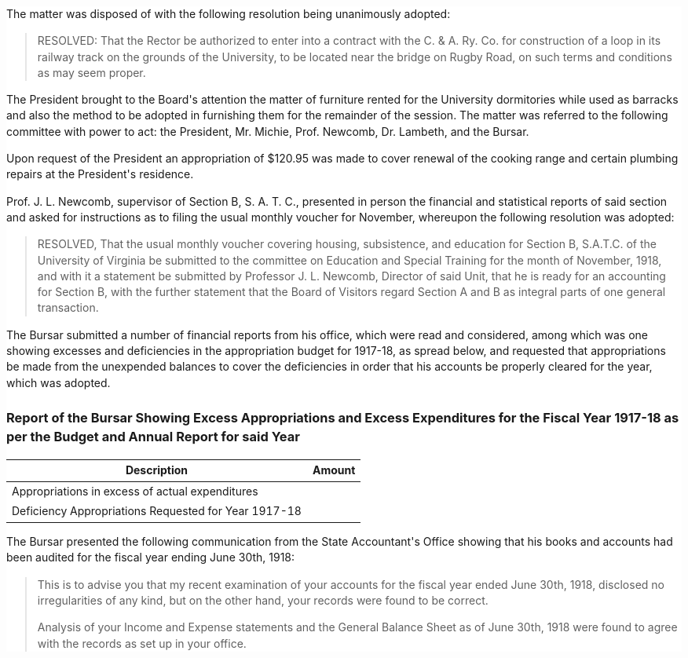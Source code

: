 The matter was disposed of with the following resolution being unanimously adopted:

> RESOLVED: That the Rector be authorized to enter into a contract with the C. & A. Ry. Co. for construction of a loop in its railway track on the grounds of the University, to be located near the bridge on Rugby Road, on such terms and conditions as may seem proper.

The President brought to the Board's attention the matter of furniture rented for the University dormitories while used as barracks and also the method to be adopted in furnishing them for the remainder of the session. The matter was referred to the following committee with power to act: the President, Mr. Michie, Prof. Newcomb, Dr. Lambeth, and the Bursar.

Upon request of the President an appropriation of $120.95 was made to cover renewal of the cooking range and certain plumbing repairs at the President's residence.

Prof. J. L. Newcomb, supervisor of Section B, S. A. T. C., presented in person the financial and statistical reports of said section and asked for instructions as to filing the usual monthly voucher for November, whereupon the following resolution was adopted:

> RESOLVED, That the usual monthly voucher covering housing, subsistence, and education for Section B, S.A.T.C. of the University of Virginia be submitted to the committee on Education and Special Training for the month of November, 1918, and with it a statement be submitted by Professor J. L. Newcomb, Director of said Unit, that he is ready for an accounting for Section B, with the further statement that the Board of Visitors regard Section A and B as integral parts of one general transaction.

The Bursar submitted a number of financial reports from his office, which were read and considered, among which was one showing excesses and deficiencies in the appropriation budget for 1917-18, as spread below, and requested that appropriations be made from the unexpended balances to cover the deficiencies in order that his accounts be properly cleared for the year, which was adopted.

### Report of the Bursar Showing Excess Appropriations and Excess Expenditures for the Fiscal Year 1917-18 as per the Budget and Annual Report for said Year

| Description                                   | Amount      |
|-----------------------------------------------|-------------|
| Appropriations in excess of actual expenditures|             |
| Deficiency Appropriations Requested for Year 1917-18|      |

The Bursar presented the following communication from the State Accountant's Office showing that his books and accounts had been audited for the fiscal year ending June 30th, 1918:

> This is to advise you that my recent examination of your accounts for the fiscal year ended June 30th, 1918, disclosed no irregularities of any kind, but on the other hand, your records were found to be correct.
>
> Analysis of your Income and Expense statements and the General Balance Sheet as of June 30th, 1918 were found to agree with the records as set up in your office.
